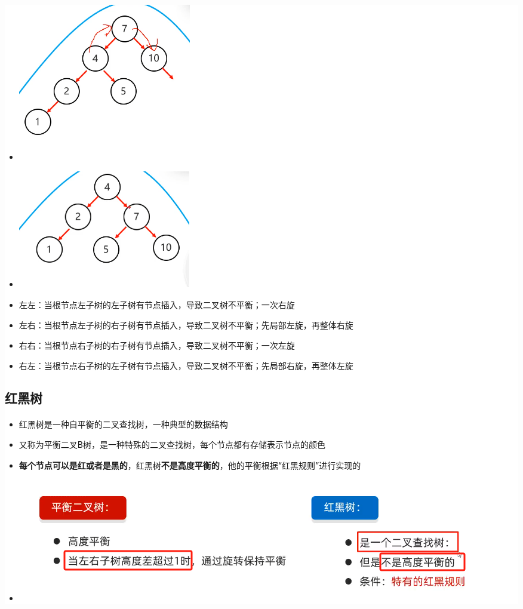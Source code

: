 * ![image-20240101141612102](集合02.assets/image-20240101141612102.png)

* ![image-20240101141703824](集合02.assets/image-20240101141703824.png)

* 左左：当根节点左子树的左子树有节点插入，导致二叉树不平衡；一次右旋

* 左右：当根节点左子树的右子树有节点插入，导致二叉树不平衡；先局部左旋，再整体右旋

* 右右：当根节点右子树的右子树有节点插入，导致二叉树不平衡；一次左旋

* 右左：当根节点右子树的左子树有节点插入，导致二叉树不平衡；先局部右旋，再整体左旋

## 红黑树

* 红黑树是一种自平衡的二叉查找树，一种典型的数据结构

* 又称为平衡二叉B树，是一种特殊的二叉查找树，每个节点都有存储表示节点的颜色

* **每个节点可以是红或者是黑的**，红黑树**不是高度平衡的**，他的平衡根据“红黑规则”进行实现的

* ![image-20240101144042388](集合02.assets/image-20240101144042388.png)
